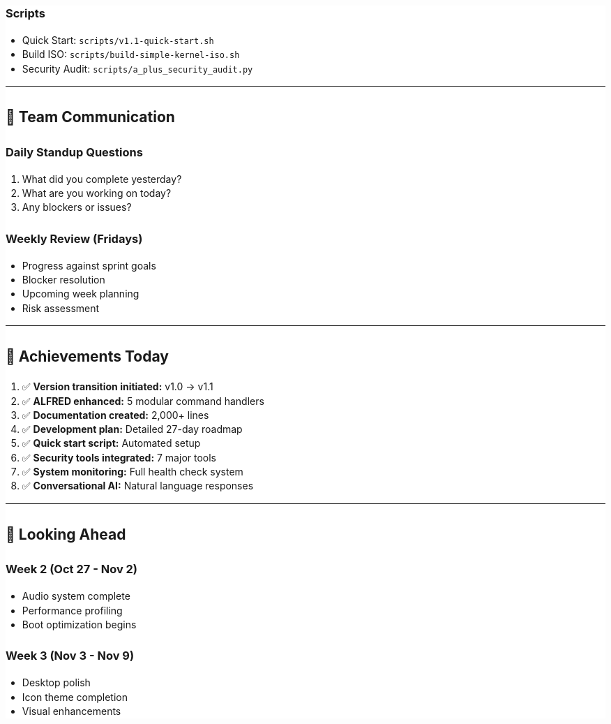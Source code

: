 ### Scripts

-   Quick Start: `scripts/v1.1-quick-start.sh`
-   Build ISO: `scripts/build-simple-kernel-iso.sh`
-   Security Audit: `scripts/a_plus_security_audit.py`

---

## 💬 Team Communication

### Daily Standup Questions

1. What did you complete yesterday?
2. What are you working on today?
3. Any blockers or issues?

### Weekly Review (Fridays)

-   Progress against sprint goals
-   Blocker resolution
-   Upcoming week planning
-   Risk assessment

---

## 🎉 Achievements Today

1. ✅ **Version transition initiated:** v1.0 → v1.1
2. ✅ **ALFRED enhanced:** 5 modular command handlers
3. ✅ **Documentation created:** 2,000+ lines
4. ✅ **Development plan:** Detailed 27-day roadmap
5. ✅ **Quick start script:** Automated setup
6. ✅ **Security tools integrated:** 7 major tools
7. ✅ **System monitoring:** Full health check system
8. ✅ **Conversational AI:** Natural language responses

---

## 🔮 Looking Ahead

### Week 2 (Oct 27 - Nov 2)

-   Audio system complete
-   Performance profiling
-   Boot optimization begins

### Week 3 (Nov 3 - Nov 9)

-   Desktop polish
-   Icon theme completion
-   Visual enhancements
